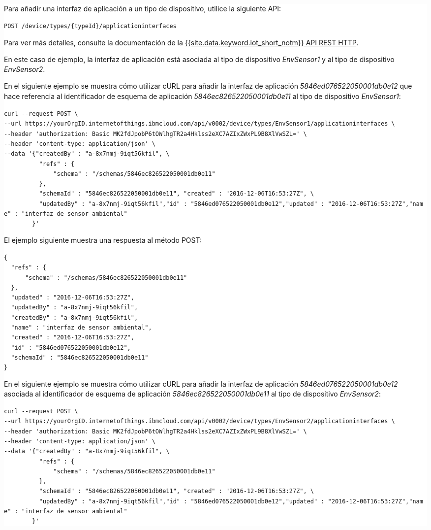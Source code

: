 Para añadir una interfaz de aplicación a un tipo de dispositivo, utilice la siguiente API:

```
POST /device/types/{typeId}/applicationinterfaces
```
Para ver más detalles, consulte la documentación de la [{{site.data.keyword.iot_short_notm}} API REST HTTP](https://docs.internetofthings.ibmcloud.com/swagger/info-mgmt-beta.html#!/Device_Types).

En este caso de ejemplo, la interfaz de aplicación está asociada al tipo de dispositivo *EnvSensor1* y al tipo de dispositivo *EnvSensor2*.

En el siguiente ejemplo se muestra cómo utilizar cURL para añadir la interfaz de aplicación *5846ed076522050001db0e12* que hace referencia al identificador de esquema de aplicación *5846ec826522050001db0e11* al tipo de dispositivo *EnvSensor1*:

```
curl --request POST \
--url https://yourOrgID.internetofthings.ibmcloud.com/api/v0002/device/types/EnvSensor1/applicationinterfaces \
--header 'authorization: Basic MK2fdJpobP6tOWlhgTR2a4Hklss2eXC7AZIxZWxPL9B8XlVwSZL=' \
--header 'content-type: application/json' \
--data '{"createdBy" : "a-8x7nmj-9iqt56kfil", \
          "refs" : {
              "schema" : "/schemas/5846ec826522050001db0e11"
          },
          "schemaId" : "5846ec826522050001db0e11", "created" : "2016-12-06T16:53:27Z", \
          "updatedBy" : "a-8x7nmj-9iqt56kfil","id" : "5846ed076522050001db0e12","updated" : "2016-12-06T16:53:27Z","name" : "interfaz de sensor ambiental"
        }'
```

El ejemplo siguiente muestra una respuesta al método POST:

```
{
  "refs" : {
      "schema" : "/schemas/5846ec826522050001db0e11"
  },
  "updated" : "2016-12-06T16:53:27Z",
  "updatedBy" : "a-8x7nmj-9iqt56kfil",
  "createdBy" : "a-8x7nmj-9iqt56kfil",
  "name" : "interfaz de sensor ambiental",
  "created" : "2016-12-06T16:53:27Z",
  "id" : "5846ed076522050001db0e12",
  "schemaId" : "5846ec826522050001db0e11"
}
```

En el siguiente ejemplo se muestra cómo utilizar cURL para añadir la interfaz de aplicación *5846ed076522050001db0e12* asociada al identificador de esquema de aplicación *5846ec826522050001db0e11* al tipo de dispositivo *EnvSensor2*:

```
curl --request POST \
--url https://yourOrgID.internetofthings.ibmcloud.com/api/v0002/device/types/EnvSensor2/applicationinterfaces \
--header 'authorization: Basic MK2fdJpobP6tOWlhgTR2a4Hklss2eXC7AZIxZWxPL9B8XlVwSZL=' \
--header 'content-type: application/json' \
--data '{"createdBy" : "a-8x7nmj-9iqt56kfil", \
          "refs" : {
              "schema" : "/schemas/5846ec826522050001db0e11"
          },
          "schemaId" : "5846ec826522050001db0e11", "created" : "2016-12-06T16:53:27Z", \
          "updatedBy" : "a-8x7nmj-9iqt56kfil","id" : "5846ed076522050001db0e12","updated" : "2016-12-06T16:53:27Z","name" : "interfaz de sensor ambiental"
        }'
```
